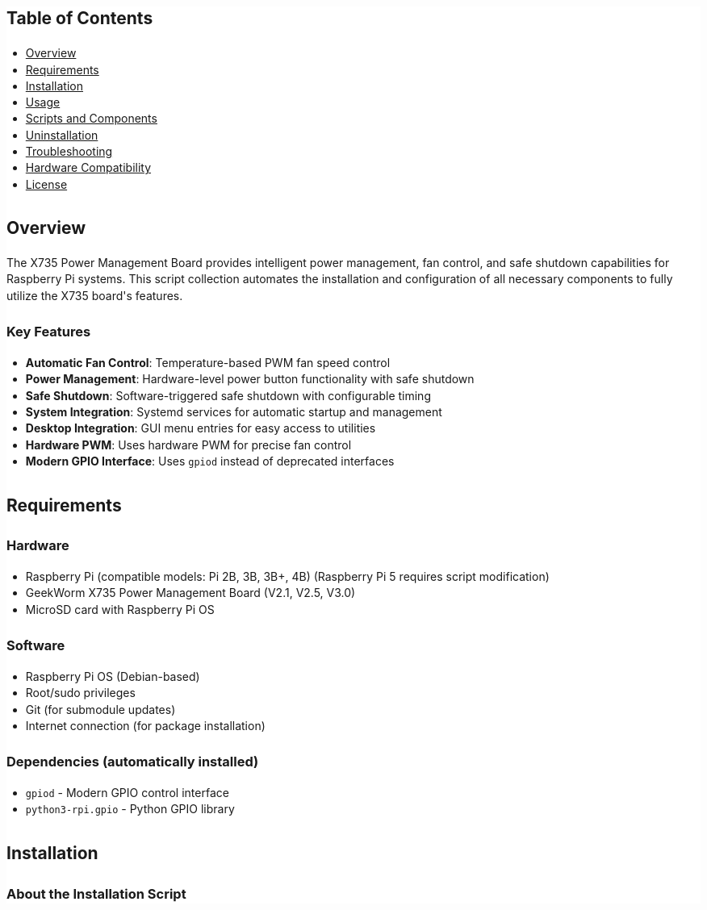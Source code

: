 ## Table of Contents

- [Overview](#overview)
- [Requirements](#requirements)
- [Installation](#installation)
- [Usage](#usage)
- [Scripts and Components](#scripts-and-components)
- [Uninstallation](#uninstallation)
- [Troubleshooting](#troubleshooting)
- [Hardware Compatibility](#hardware-compatibility)
- [License](#license)

## Overview

The X735 Power Management Board provides intelligent power management, fan control, and safe shutdown capabilities for Raspberry Pi systems. This script collection automates the installation and configuration of all necessary components to fully utilize the X735 board's features.

### Key Features

- **Automatic Fan Control**: Temperature-based PWM fan speed control
- **Power Management**: Hardware-level power button functionality with safe shutdown
- **Safe Shutdown**: Software-triggered safe shutdown with configurable timing
- **System Integration**: Systemd services for automatic startup and management
- **Desktop Integration**: GUI menu entries for easy access to utilities
- **Hardware PWM**: Uses hardware PWM for precise fan control
- **Modern GPIO Interface**: Uses `gpiod` instead of deprecated interfaces

## Requirements

### Hardware
- Raspberry Pi (compatible models: Pi 2B, 3B, 3B+, 4B) (Raspberry Pi 5 requires script modification)
- GeekWorm X735 Power Management Board (V2.1, V2.5, V3.0)
- MicroSD card with Raspberry Pi OS

### Software
- Raspberry Pi OS (Debian-based)
- Root/sudo privileges
- Git (for submodule updates)
- Internet connection (for package installation)

### Dependencies (automatically installed)
- `gpiod` - Modern GPIO control interface
- `python3-rpi.gpio` - Python GPIO library

## Installation

### About the Installation Script
